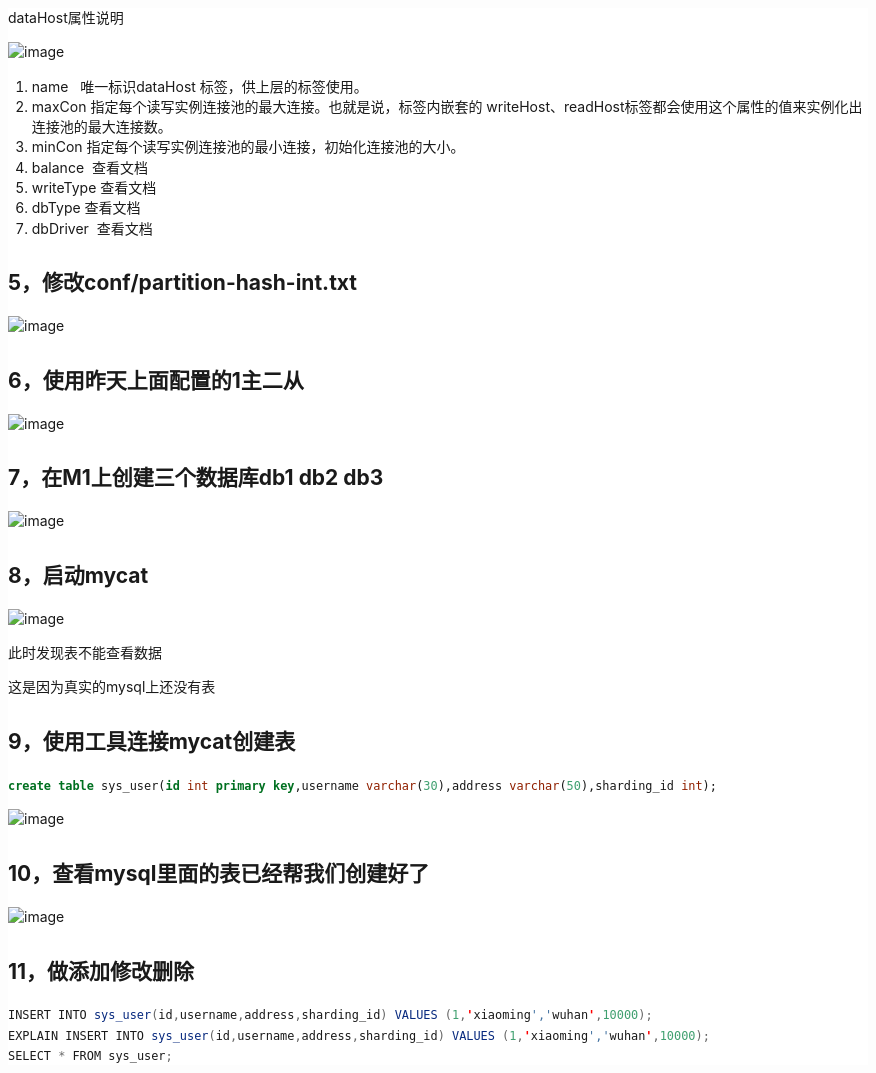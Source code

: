 dataHost属性说明

![image](https://picgo-1301208976.cos.ap-beijing.myqcloud.com//typora0.7108078119831579.png)

1. name   唯一标识dataHost 标签，供上层的标签使用。
2. maxCon 指定每个读写实例连接池的最大连接。也就是说，标签内嵌套的 writeHost、readHost标签都会使用这个属性的值来实例化出连接池的最大连接数。
3. minCon 指定每个读写实例连接池的最小连接，初始化连接池的大小。
4. balance  查看文档
5. writeType 查看文档
6. dbType 查看文档
7. dbDriver  查看文档

## 5，修改conf/partition-hash-int.txt

![image](https://picgo-1301208976.cos.ap-beijing.myqcloud.com//typora0.2793396496628809.png)

## 6，使用昨天上面配置的1主二从

![image](https://picgo-1301208976.cos.ap-beijing.myqcloud.com//typora0.46985687874154025.png)

## 7，在M1上创建三个数据库db1 db2 db3

![image](https://picgo-1301208976.cos.ap-beijing.myqcloud.com//typora0.3773425422140021.png)

## 8，启动mycat

![image](https://picgo-1301208976.cos.ap-beijing.myqcloud.com//typora0.5504326584466032.png)

此时发现表不能查看数据

这是因为真实的mysql上还没有表

## 9，使用工具连接mycat创建表

```sql
create table sys_user(id int primary key,username varchar(30),address varchar(50),sharding_id int);
```

![image](https://picgo-1301208976.cos.ap-beijing.myqcloud.com//typora0.1809860311542897.png)

## 10，查看mysql里面的表已经帮我们创建好了

![image](https://picgo-1301208976.cos.ap-beijing.myqcloud.com//typora0.6134662862191308.png)

## 11，做添加修改删除

```java
INSERT INTO sys_user(id,username,address,sharding_id) VALUES (1,'xiaoming','wuhan',10000);
EXPLAIN INSERT INTO sys_user(id,username,address,sharding_id) VALUES (1,'xiaoming','wuhan',10000);
SELECT * FROM sys_user;
```

